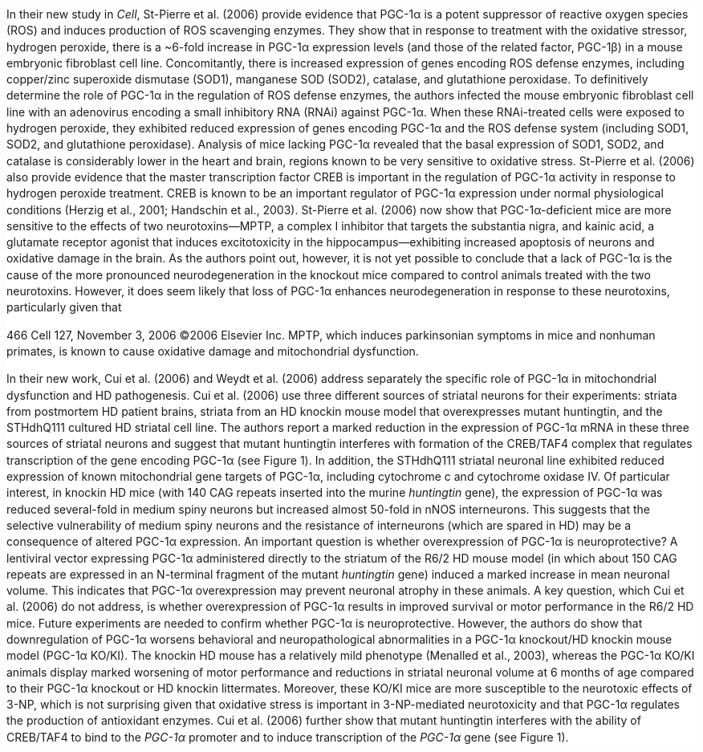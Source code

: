In their new study in *Cell*, St-Pierre et al. (2006) provide evidence that PGC-1α is a potent suppressor of reactive oxygen species (ROS) and induces production of ROS scavenging enzymes. They show that in response to treatment with the oxidative stressor, hydrogen peroxide, there is a ~6-fold increase in PGC-1α expression levels (and those of the related factor, PGC-1β) in a mouse embryonic fibroblast cell line. Concomitantly, there is increased expression of genes encoding ROS defense enzymes, including copper/zinc superoxide dismutase (SOD1), manganese SOD (SOD2), catalase, and glutathione peroxidase. To definitively determine the role of PGC-1α in the regulation of ROS defense enzymes, the authors infected the mouse embryonic fibroblast cell line with an adenovirus encoding a small inhibitory RNA (RNAi) against PGC-1α. When these RNAi-treated cells were exposed to hydrogen peroxide, they exhibited reduced expression of genes encoding PGC-1α and the ROS defense system (including SOD1, SOD2, and glutathione peroxidase). Analysis of mice lacking PGC-1α revealed that the basal expression of SOD1, SOD2, and catalase is considerably lower in the heart and brain, regions known to be very sensitive to oxidative stress. St-Pierre et al. (2006) also provide evidence that the master transcription factor CREB is important in the regulation of PGC-1α activity in response to hydrogen peroxide treatment. CREB is known to be an important regulator of PGC-1α expression under normal physiological conditions (Herzig et al., 2001; Handschin et al., 2003). St-Pierre et al. (2006) now show that PGC-1α-deficient mice are more sensitive to the effects of two neurotoxins—MPTP, a complex I inhibitor that targets the substantia nigra, and kainic acid, a glutamate receptor agonist that induces excitotoxicity in the hippocampus—exhibiting increased apoptosis of neurons and oxidative damage in the brain. As the authors point out, however, it is not yet possible to conclude that a lack of PGC-1α is the cause of the more pronounced neurodegeneration in the knockout mice compared to control animals treated with the two neurotoxins. However, it does seem likely that loss of PGC-1α enhances neurodegeneration in response to these neurotoxins, particularly given that

466 Cell 127, November 3, 2006 ©2006 Elsevier Inc.
MPTP, which induces parkinsonian symptoms in mice and nonhuman primates, is known to cause oxidative damage and mitochondrial dysfunction.

In their new work, Cui et al. (2006) and Weydt et al. (2006) address separately the specific role of PGC-1α in mitochondrial dysfunction and HD pathogenesis. Cui et al. (2006) use three different sources of striatal neurons for their experiments: striata from postmortem HD patient brains, striata from an HD knockin mouse model that overexpresses mutant huntingtin, and the STHdhQ111 cultured HD striatal cell line. The authors report a marked reduction in the expression of PGC-1α mRNA in these three sources of striatal neurons and suggest that mutant huntingtin interferes with formation of the CREB/TAF4 complex that regulates transcription of the gene encoding PGC-1α (see Figure 1). In addition, the STHdhQ111 striatal neuronal line exhibited reduced expression of known mitochondrial gene targets of PGC-1α, including cytochrome c and cytochrome oxidase IV. Of particular interest, in knockin HD mice (with 140 CAG repeats inserted into the murine *huntingtin* gene), the expression of PGC-1α was reduced several-fold in medium spiny neurons but increased almost 50-fold in nNOS interneurons. This suggests that the selective vulnerability of medium spiny neurons and the resistance of interneurons (which are spared in HD) may be a consequence of altered PGC-1α expression. An important question is whether overexpression of PGC-1α is neuroprotective? A lentiviral vector expressing PGC-1α administered directly to the striatum of the R6/2 HD mouse model (in which about 150 CAG repeats are expressed in an N-terminal fragment of the mutant *huntingtin* gene) induced a marked increase in mean neuronal volume. This indicates that PGC-1α overexpression may prevent neuronal atrophy in these animals. A key question, which Cui et al. (2006) do not address, is whether overexpression of PGC-1α results in improved survival or motor performance in the R6/2 HD mice. Future experiments are needed to confirm whether PGC-1α is neuroprotective. However, the authors do show that downregulation of PGC-1α worsens behavioral and neuropathological abnormalities in a PGC-1α knockout/HD knockin mouse model (PGC-1α KO/KI). The knockin HD mouse has a relatively mild phenotype (Menalled et al., 2003), whereas the PGC-1α KO/KI animals display marked worsening of motor performance and reductions in striatal neuronal volume at 6 months of age compared to their PGC-1α knockout or HD knockin littermates. Moreover, these KO/KI mice are more susceptible to the neurotoxic effects of 3-NP, which is not surprising given that oxidative stress is important in 3-NP-mediated neurotoxicity and that PGC-1α regulates the production of antioxidant enzymes. Cui et al. (2006) further show that mutant huntingtin interferes with the ability of CREB/TAF4 to bind to the *PGC-1α* promoter and to induce transcription of the *PGC-1α* gene (see Figure 1).
